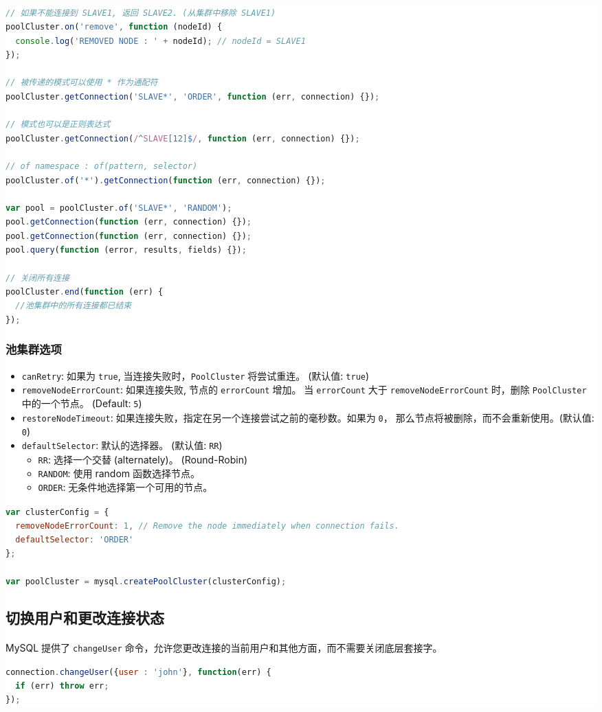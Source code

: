 ```js
// 如果不能连接到 SLAVE1, 返回 SLAVE2. (从集群中移除 SLAVE1)
poolCluster.on('remove', function (nodeId) {
  console.log('REMOVED NODE : ' + nodeId); // nodeId = SLAVE1
});

// 被传递的模式可以使用 * 作为通配符
poolCluster.getConnection('SLAVE*', 'ORDER', function (err, connection) {});

// 模式也可以是正则表达式
poolCluster.getConnection(/^SLAVE[12]$/, function (err, connection) {});

// of namespace : of(pattern, selector)
poolCluster.of('*').getConnection(function (err, connection) {});

var pool = poolCluster.of('SLAVE*', 'RANDOM');
pool.getConnection(function (err, connection) {});
pool.getConnection(function (err, connection) {});
pool.query(function (error, results, fields) {});

// 关闭所有连接
poolCluster.end(function (err) {
  //池集群中的所有连接都已结束
});
```

### 池集群选项

* `canRetry`: 如果为 `true`, 当连接失败时，`PoolCluster` 将尝试重连。 (默认值: `true`)
* `removeNodeErrorCount`: 如果连接失败, 节点的 `errorCount` 增加。
  当 `errorCount` 大于 `removeNodeErrorCount` 时，删除 `PoolCluster` 中的一个节点。 (Default: `5`)
* `restoreNodeTimeout`: 如果连接失败，指定在另一个连接尝试之前的毫秒数。如果为 `0`， 那么节点将被删除，而不会重新使用。(默认值: `0`)
* `defaultSelector`: 默认的选择器。 (默认值: `RR`)
  * `RR`: 选择一个交替 (alternately)。 (Round-Robin)
  * `RANDOM`: 使用 random 函数选择节点。
  * `ORDER`: 无条件地选择第一个可用的节点。

```js
var clusterConfig = {
  removeNodeErrorCount: 1, // Remove the node immediately when connection fails.
  defaultSelector: 'ORDER'
};

var poolCluster = mysql.createPoolCluster(clusterConfig);
```

## 切换用户和更改连接状态

MySQL 提供了 `changeUser` 命令，允许您更改连接的当前用户和其他方面，而不需要关闭底层套接字。

```js
connection.changeUser({user : 'john'}, function(err) {
  if (err) throw err;
});
```


[v0.9 branch]: https://github.com/mysqljs/mysql/tree/v0.9
[GitHub 贡献页面]: https://github.com/mysqljs/mysql/graphs/contributors
[Ulf Wendel]: http://blog.ulf-wendel.de/
[Andrey Hristov]: http://andrey.hristov.com/
[Error]: https://developer.mozilla.org/en/JavaScript/Reference/Global_Objects/Error
[MySQL 服务器错误]: http://dev.mysql.com/doc/refman/5.5/en/error-messages-server.html
[npm-image]: https://img.shields.io/npm/v/mysql.svg
[npm-url]: https://npmjs.org/package/mysql
[node-version-image]: https://img.shields.io/node/v/mysql.svg
[node-version-url]: https://nodejs.org/en/download/
[travis-image]: https://img.shields.io/travis/mysqljs/mysql/master.svg?label=linux
[travis-url]: https://travis-ci.org/mysqljs/mysql
[appveyor-image]: https://img.shields.io/appveyor/ci/dougwilson/node-mysql/master.svg?label=windows
[appveyor-url]: https://ci.appveyor.com/project/dougwilson/node-mysql
[coveralls-image]: https://img.shields.io/coveralls/mysqljs/mysql/master.svg
[coveralls-url]: https://coveralls.io/r/mysqljs/mysql?branch=master
[downloads-image]: https://img.shields.io/npm/dm/mysql.svg
[downloads-url]: https://npmjs.org/package/mysql